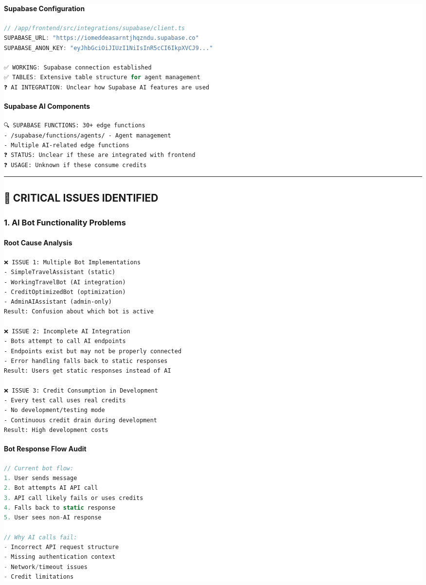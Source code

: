 #### **Supabase Configuration**
```typescript
// /app/frontend/src/integrations/supabase/client.ts
SUPABASE_URL: "https://iomeddeasarntjhqzndu.supabase.co"  
SUPABASE_ANON_KEY: "eyJhbGciOiJIUzI1NiIsInR5cCI6IkpXVCJ9..."

✅ WORKING: Supabase connection established
✅ TABLES: Extensive table structure for agent management
❓ AI INTEGRATION: Unclear how Supabase AI features are used
```

#### **Supabase AI Components**
```
🔍 SUPABASE FUNCTIONS: 30+ edge functions
- /supabase/functions/agents/ - Agent management
- Multiple AI-related edge functions
❓ STATUS: Unclear if these are integrated with frontend
❓ USAGE: Unknown if these consume credits
```

---

## 🚨 **CRITICAL ISSUES IDENTIFIED**

### **1. AI Bot Functionality Problems**

#### **Root Cause Analysis**
```
❌ ISSUE 1: Multiple Bot Implementations
- SimpleTravelAssistant (static)
- WorkingTravelBot (AI integration)  
- CreditOptimizedBot (optimization)
- AdminAIAssistant (admin-only)
Result: Confusion about which bot is active

❌ ISSUE 2: Incomplete AI Integration
- Bots attempt to call AI endpoints
- Endpoints exist but may not be properly connected
- Error handling falls back to static responses
Result: Users get static responses instead of AI

❌ ISSUE 3: Credit Consumption in Development
- Every test call uses real credits
- No development/testing mode
- Continuous credit drain during development
Result: High development costs
```

#### **Bot Response Flow Audit**
```typescript
// Current bot flow:
1. User sends message
2. Bot attempts AI API call
3. API call likely fails or uses credits
4. Falls back to static response
5. User sees non-AI response

// Why AI calls fail:
- Incorrect API request structure
- Missing authentication context
- Network/timeout issues
- Credit limitations
```
